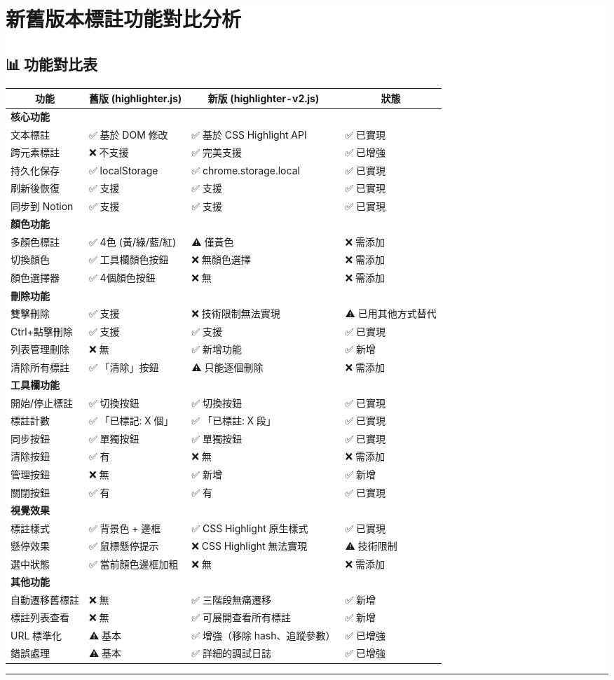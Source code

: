 # 新舊版本標註功能對比分析

## 📊 功能對比表

| 功能 | 舊版 (highlighter.js) | 新版 (highlighter-v2.js) | 狀態 |
|------|---------------------|------------------------|------|
| **核心功能** |
| 文本標註 | ✅ 基於 DOM 修改 | ✅ 基於 CSS Highlight API | ✅ 已實現 |
| 跨元素標註 | ❌ 不支援 | ✅ 完美支援 | ✅ 已增強 |
| 持久化保存 | ✅ localStorage | ✅ chrome.storage.local | ✅ 已實現 |
| 刷新後恢復 | ✅ 支援 | ✅ 支援 | ✅ 已實現 |
| 同步到 Notion | ✅ 支援 | ✅ 支援 | ✅ 已實現 |
| **顏色功能** |
| 多顏色標註 | ✅ 4色 (黃/綠/藍/紅) | ⚠️ 僅黃色 | ❌ 需添加 |
| 切換顏色 | ✅ 工具欄顏色按鈕 | ❌ 無顏色選擇 | ❌ 需添加 |
| 顏色選擇器 | ✅ 4個顏色按鈕 | ❌ 無 | ❌ 需添加 |
| **刪除功能** |
| 雙擊刪除 | ✅ 支援 | ❌ 技術限制無法實現 | ⚠️ 已用其他方式替代 |
| Ctrl+點擊刪除 | ✅ 支援 | ✅ 支援 | ✅ 已實現 |
| 列表管理刪除 | ❌ 無 | ✅ 新增功能 | ✅ 新增 |
| 清除所有標註 | ✅ 「清除」按鈕 | ⚠️ 只能逐個刪除 | ❌ 需添加 |
| **工具欄功能** |
| 開始/停止標註 | ✅ 切換按鈕 | ✅ 切換按鈕 | ✅ 已實現 |
| 標註計數 | ✅ 「已標記: X 個」 | ✅ 「已標註: X 段」 | ✅ 已實現 |
| 同步按鈕 | ✅ 單獨按鈕 | ✅ 單獨按鈕 | ✅ 已實現 |
| 清除按鈕 | ✅ 有 | ❌ 無 | ❌ 需添加 |
| 管理按鈕 | ❌ 無 | ✅ 新增 | ✅ 新增 |
| 關閉按鈕 | ✅ 有 | ✅ 有 | ✅ 已實現 |
| **視覺效果** |
| 標註樣式 | ✅ 背景色 + 邊框 | ✅ CSS Highlight 原生樣式 | ✅ 已實現 |
| 懸停效果 | ✅ 鼠標懸停提示 | ❌ CSS Highlight 無法實現 | ⚠️ 技術限制 |
| 選中狀態 | ✅ 當前顏色邊框加粗 | ❌ 無 | ❌ 需添加 |
| **其他功能** |
| 自動遷移舊標註 | ❌ 無 | ✅ 三階段無痛遷移 | ✅ 新增 |
| 標註列表查看 | ❌ 無 | ✅ 可展開查看所有標註 | ✅ 新增 |
| URL 標準化 | ⚠️ 基本 | ✅ 增強（移除 hash、追蹤參數） | ✅ 已增強 |
| 錯誤處理 | ⚠️ 基本 | ✅ 詳細的調試日誌 | ✅ 已增強 |

---